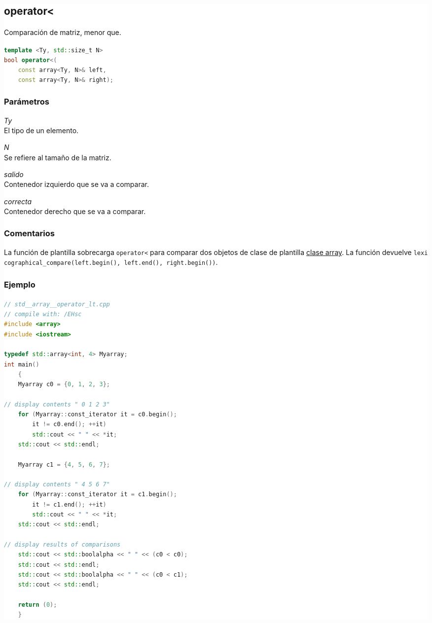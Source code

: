 ## <a name="op_lt"></a> operator&lt;

Comparación de matriz, menor que.

```cpp
template <Ty, std::size_t N>
bool operator<(
    const array<Ty, N>& left,
    const array<Ty, N>& right);
```

### <a name="parameters"></a>Parámetros

*Ty*\
El tipo de un elemento.

*N*\
Se refiere al tamaño de la matriz.

*salido*\
Contenedor izquierdo que se va a comparar.

*correcta*\
Contenedor derecho que se va a comparar.

### <a name="remarks"></a>Comentarios

La función de plantilla sobrecarga `operator<` para comparar dos objetos de clase de plantilla [clase array](../standard-library/array-class-stl.md). La función devuelve `lexicographical_compare(left.begin(), left.end(), right.begin())`.

### <a name="example"></a>Ejemplo

```cpp
// std__array__operator_lt.cpp
// compile with: /EHsc
#include <array>
#include <iostream>

typedef std::array<int, 4> Myarray;
int main()
    {
    Myarray c0 = {0, 1, 2, 3};

// display contents " 0 1 2 3"
    for (Myarray::const_iterator it = c0.begin();
        it != c0.end(); ++it)
        std::cout << " " << *it;
    std::cout << std::endl;

    Myarray c1 = {4, 5, 6, 7};

// display contents " 4 5 6 7"
    for (Myarray::const_iterator it = c1.begin();
        it != c1.end(); ++it)
        std::cout << " " << *it;
    std::cout << std::endl;

// display results of comparisons
    std::cout << std::boolalpha << " " << (c0 < c0);
    std::cout << std::endl;
    std::cout << std::boolalpha << " " << (c0 < c1);
    std::cout << std::endl;

    return (0);
    }
```